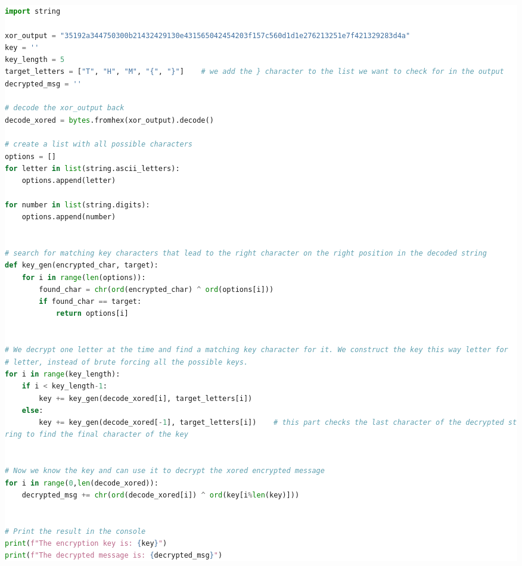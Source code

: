 ```python
import string

xor_output = "35192a344750300b21432429130e431565042454203f157c560d1d1e276213251e7f421329283d4a"
key = ''
key_length = 5
target_letters = ["T", "H", "M", "{", "}"]    # we add the } character to the list we want to check for in the output
decrypted_msg = ''

# decode the xor_output back
decode_xored = bytes.fromhex(xor_output).decode()

# create a list with all possible characters
options = []
for letter in list(string.ascii_letters):
    options.append(letter)

for number in list(string.digits):
    options.append(number)


# search for matching key characters that lead to the right character on the right position in the decoded string
def key_gen(encrypted_char, target):
    for i in range(len(options)):
        found_char = chr(ord(encrypted_char) ^ ord(options[i]))
        if found_char == target:
            return options[i]


# We decrypt one letter at the time and find a matching key character for it. We construct the key this way letter for
# letter, instead of brute forcing all the possible keys.
for i in range(key_length):
    if i < key_length-1:
        key += key_gen(decode_xored[i], target_letters[i])
    else:
        key += key_gen(decode_xored[-1], target_letters[i])    # this part checks the last character of the decrypted string to find the final character of the key


# Now we know the key and can use it to decrypt the xored encrypted message
for i in range(0,len(decode_xored)):
    decrypted_msg += chr(ord(decode_xored[i]) ^ ord(key[i%len(key)]))


# Print the result in the console
print(f"The encryption key is: {key}")
print(f"The decrypted message is: {decrypted_msg}")
```
